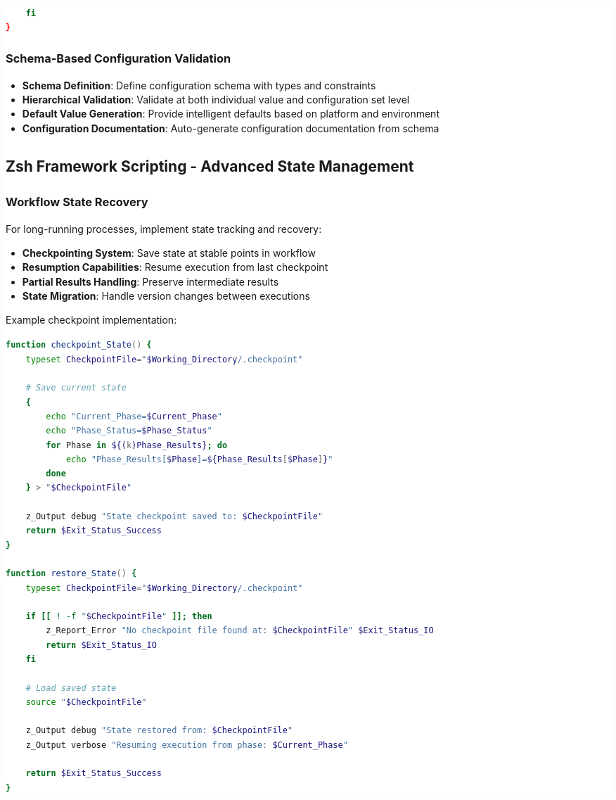 ```zsh
    fi
}
```

### Schema-Based Configuration Validation
- **Schema Definition**: Define configuration schema with types and constraints
- **Hierarchical Validation**: Validate at both individual value and configuration set level
- **Default Value Generation**: Provide intelligent defaults based on platform and environment
- **Configuration Documentation**: Auto-generate configuration documentation from schema

## Zsh Framework Scripting - Advanced State Management

### Workflow State Recovery
For long-running processes, implement state tracking and recovery:

- **Checkpointing System**: Save state at stable points in workflow
- **Resumption Capabilities**: Resume execution from last checkpoint
- **Partial Results Handling**: Preserve intermediate results 
- **State Migration**: Handle version changes between executions

Example checkpoint implementation:
```zsh
function checkpoint_State() {
    typeset CheckpointFile="$Working_Directory/.checkpoint"
    
    # Save current state
    {
        echo "Current_Phase=$Current_Phase"
        echo "Phase_Status=$Phase_Status"
        for Phase in ${(k)Phase_Results}; do
            echo "Phase_Results[$Phase]=${Phase_Results[$Phase]}"
        done
    } > "$CheckpointFile"
    
    z_Output debug "State checkpoint saved to: $CheckpointFile"
    return $Exit_Status_Success
}

function restore_State() {
    typeset CheckpointFile="$Working_Directory/.checkpoint"
    
    if [[ ! -f "$CheckpointFile" ]]; then
        z_Report_Error "No checkpoint file found at: $CheckpointFile" $Exit_Status_IO
        return $Exit_Status_IO
    fi
    
    # Load saved state
    source "$CheckpointFile"
    
    z_Output debug "State restored from: $CheckpointFile"
    z_Output verbose "Resuming execution from phase: $Current_Phase"
    
    return $Exit_Status_Success
}
```
